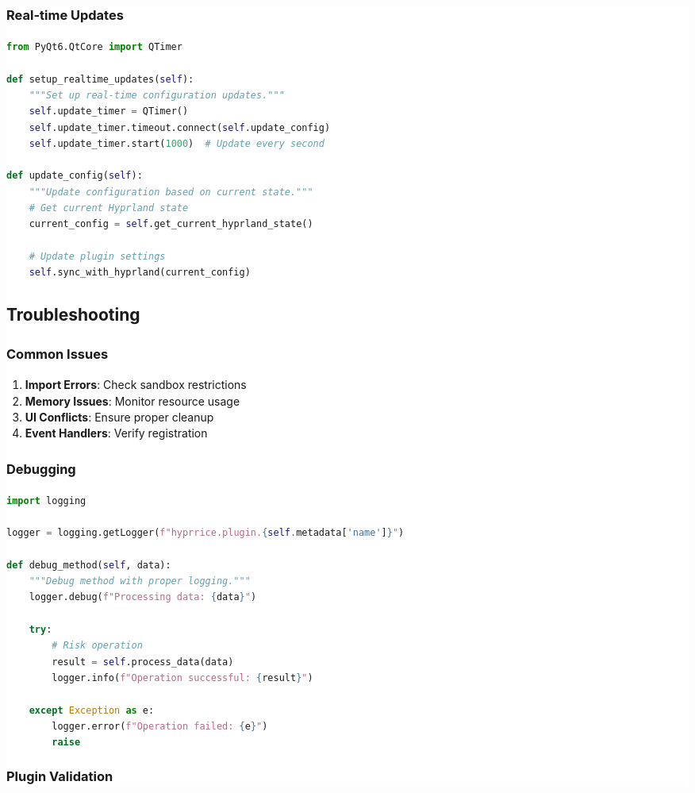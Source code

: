 ### Real-time Updates

```python
from PyQt6.QtCore import QTimer

def setup_realtime_updates(self):
    """Set up real-time configuration updates."""
    self.update_timer = QTimer()
    self.update_timer.timeout.connect(self.update_config)
    self.update_timer.start(1000)  # Update every second

def update_config(self):
    """Update configuration based on current state."""
    # Get current Hyprland state
    current_config = self.get_current_hyprland_state()
    
    # Update plugin settings
    self.sync_with_hyprland(current_config)
```

## Troubleshooting

### Common Issues

1. **Import Errors**: Check sandbox restrictions
2. **Memory Issues**: Monitor resource usage
3. **UI Conflicts**: Ensure proper cleanup
4. **Event Handlers**: Verify registration

### Debugging

```python
import logging

logger = logging.getLogger(f"hyprrice.plugin.{self.metadata['name']}")

def debug_method(self, data):
    """Debug method with proper logging."""
    logger.debug(f"Processing data: {data}")
    
    try:
        # Risk operation
        result = self.process_data(data)
        logger.info(f"Operation successful: {result}")
        
    except Exception as e:
        logger.error(f"Operation failed: {e}")
        raise
```

### Plugin Validation
